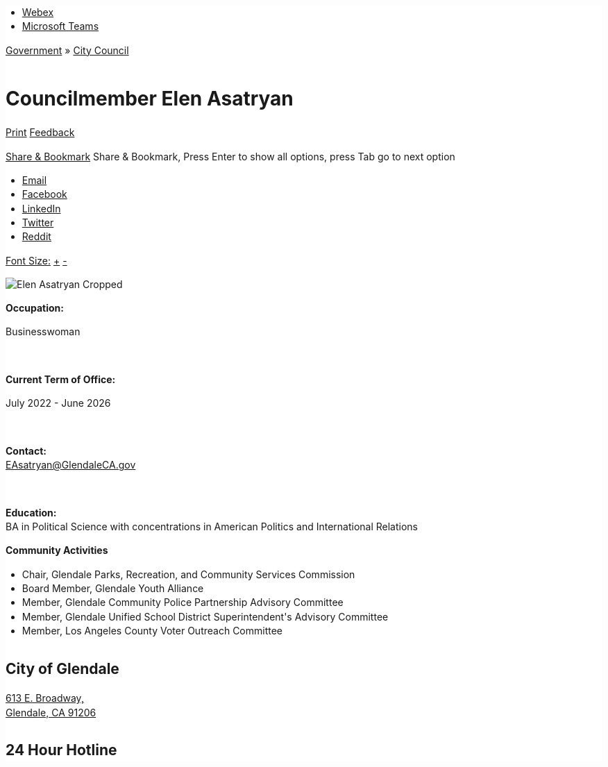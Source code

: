   - [Webex](https://www.glendaleca.gov/government/staff-resources/webex)
  - [Microsoft Teams](https://www.glendaleca.gov/government/staff-resources/microsoft-teams)

[Government](https://www.glendaleca.gov/government) » [City Council](https://www.glendaleca.gov/government/city-council)

# Councilmember Elen Asatryan

[Print](https:window.print%28%29; "Click to print this page") [Feedback](https:void%280%29; "Click to submit an email to feedback")

[Share &amp; Bookmark](https:void%280%29; "Click to expand Share & Bookmark options") Share &amp; Bookmark, Press Enter to show all options, press Tab go to next option

- [Email](https:void%280%29; "Click to submit an email online")
- [Facebook](https:shareLink%28'facebook'%29 "Click to share with Facebook")
- [LinkedIn](https:shareLink%28'linkedin'%29 "Click to share with LinkedIn")
- [Twitter](https:shareLink%28'twitter'%29 "Click to share with Twitter")
- [Reddit](https:shareLink%28'reddit'%29 "Click to share with Reddit")

[Font Size:](https:void%280%29; "default font size") [+](https:void%280%29; "larger font size") [-](https:void%280%29; "smaller font size")

![Elen Asatryan Cropped](https://www.glendaleca.gov/home/showpublishedimage/52385/638477520187170000)

**Occupation:**

Businesswoman

 

**Current Term of Office:**

July 2022 - June 2026

 

**Contact:**  
[EAsatryan@GlendaleCA.gov](mailto:EAsatryan@GlendaleCA.gov)

 

**Education:**  
BA in Political Science with concentrations in American Politics and International Relations 

**Community Activities**

- Chair, Glendale Parks, Recreation, and Community Services Commission
- Board Member, Glendale Youth Alliance
- Member, Glendale Community Police Partnership Advisory Committee
- Member, Glendale Unified School District Superintendent's Advisory Committee
- Member, Los Angeles County Voter Outreach Committee

## City of Glendale

[613 E. Broadway,  
Glendale, CA 91206](https://www.google.com/maps)

## 24 Hour Hotline
